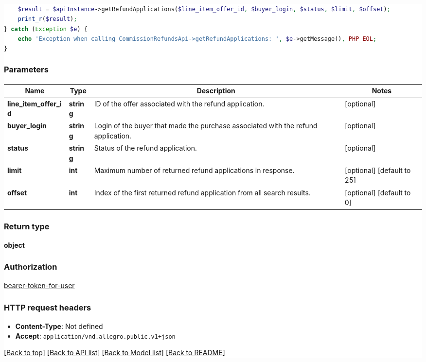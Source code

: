 ```php
    $result = $apiInstance->getRefundApplications($line_item_offer_id, $buyer_login, $status, $limit, $offset);
    print_r($result);
} catch (Exception $e) {
    echo 'Exception when calling CommissionRefundsApi->getRefundApplications: ', $e->getMessage(), PHP_EOL;
}
```

### Parameters

Name | Type | Description  | Notes
------------- | ------------- | ------------- | -------------
 **line_item_offer_id** | **string**| ID of the offer associated with the refund application. | [optional]
 **buyer_login** | **string**| Login of the buyer that made the purchase associated with the refund application. | [optional]
 **status** | **string**| Status of the refund application. | [optional]
 **limit** | **int**| Maximum number of returned refund applications in response. | [optional] [default to 25]
 **offset** | **int**| Index of the first returned refund application from all search results. | [optional] [default to 0]

### Return type

**object**

### Authorization

[bearer-token-for-user](../../README.md#bearer-token-for-user)

### HTTP request headers

- **Content-Type**: Not defined
- **Accept**: `application/vnd.allegro.public.v1+json`

[[Back to top]](#) [[Back to API list]](../../README.md#endpoints)
[[Back to Model list]](../../README.md#models)
[[Back to README]](../../README.md)
